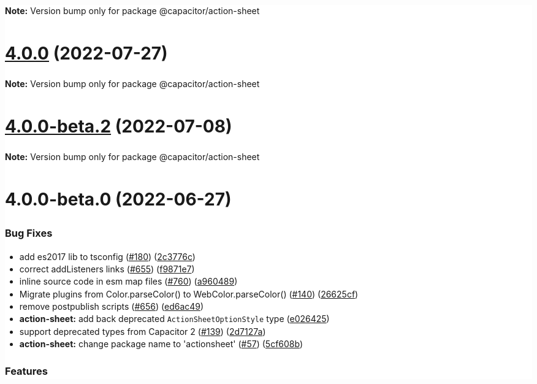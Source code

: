 **Note:** Version bump only for package @capacitor/action-sheet





# [4.0.0](https://github.com/ionic-team/capacitor-plugins/compare/4.0.0-beta.2...4.0.0) (2022-07-27)

**Note:** Version bump only for package @capacitor/action-sheet





# [4.0.0-beta.2](https://github.com/ionic-team/capacitor-plugins/compare/4.0.0-beta.0...4.0.0-beta.2) (2022-07-08)

**Note:** Version bump only for package @capacitor/action-sheet





# 4.0.0-beta.0 (2022-06-27)


### Bug Fixes

* add es2017 lib to tsconfig ([#180](https://github.com/ionic-team/capacitor-plugins/issues/180)) ([2c3776c](https://github.com/ionic-team/capacitor-plugins/commit/2c3776c38ca025c5ee965dec10ccf1cdb6c02e2f))
* correct addListeners links ([#655](https://github.com/ionic-team/capacitor-plugins/issues/655)) ([f9871e7](https://github.com/ionic-team/capacitor-plugins/commit/f9871e7bd53478addb21155e148829f550c0e457))
* inline source code in esm map files ([#760](https://github.com/ionic-team/capacitor-plugins/issues/760)) ([a960489](https://github.com/ionic-team/capacitor-plugins/commit/a960489a19db0182b90d187a50deff9dfbe51038))
* Migrate plugins from Color.parseColor() to WebColor.parseColor() ([#140](https://github.com/ionic-team/capacitor-plugins/issues/140)) ([26625cf](https://github.com/ionic-team/capacitor-plugins/commit/26625cfefe45b8d1f17ce27efbc8b04f23e99d93))
* remove postpublish scripts ([#656](https://github.com/ionic-team/capacitor-plugins/issues/656)) ([ed6ac49](https://github.com/ionic-team/capacitor-plugins/commit/ed6ac499ebf4a47525071ccbfc36c27503e11f60))
* **action-sheet:** add back deprecated `ActionSheetOptionStyle` type ([e026425](https://github.com/ionic-team/capacitor-plugins/commit/e0264256532624d5892e9b5468be89cd400cf823))
* support deprecated types from Capacitor 2 ([#139](https://github.com/ionic-team/capacitor-plugins/issues/139)) ([2d7127a](https://github.com/ionic-team/capacitor-plugins/commit/2d7127a488e26f0287951921a6db47c49d817336))
* **action-sheet:** change package name to 'actionsheet' ([#57](https://github.com/ionic-team/capacitor-plugins/issues/57)) ([5cf608b](https://github.com/ionic-team/capacitor-plugins/commit/5cf608bb82106297a8610b72c7e636d6bfd372de))


### Features

